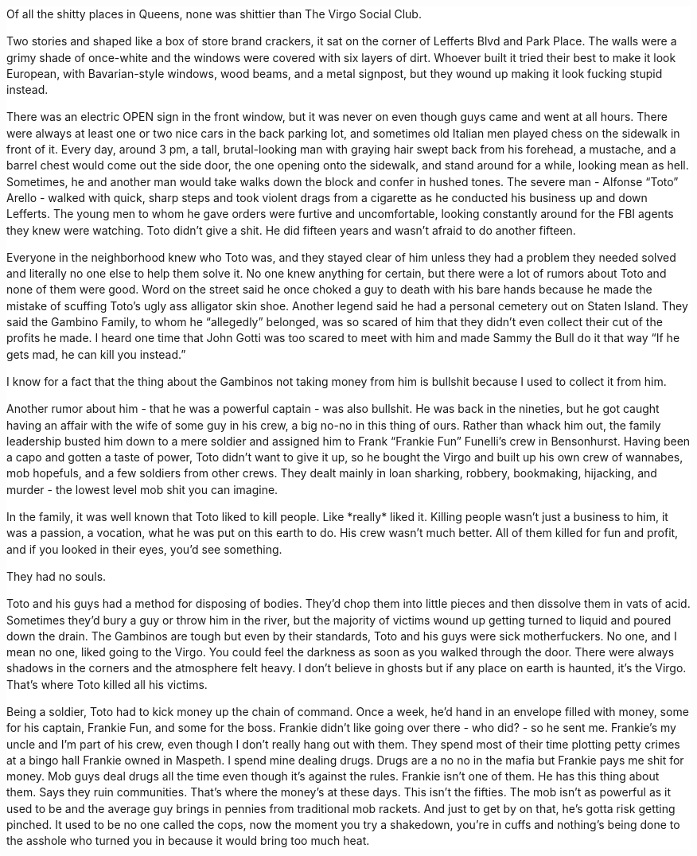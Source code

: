 Of all the shitty places in Queens, none was shittier than The Virgo Social Club. 

Two stories and shaped like a box of store brand crackers, it sat on the corner of Lefferts Blvd and Park Place. The walls were a grimy shade of once-white and the windows were covered with six layers of dirt. Whoever built it tried their best to make it look European, with Bavarian-style windows, wood beams, and a metal signpost, but they wound up making it look fucking stupid instead. 

There was an electric OPEN sign in the front window, but it was never on even though guys came and went at all hours. There were always at least one or two nice cars in the back parking lot, and sometimes old Italian men played chess on the sidewalk in front of it. Every day, around 3 pm, a tall, brutal-looking man with graying hair swept back from his forehead, a mustache, and a barrel chest would come out the side door, the one opening onto the sidewalk, and stand around for a while, looking mean as hell. Sometimes, he and another man would take walks down the block and confer in hushed tones. The severe man - Alfonse “Toto” Arello - walked with quick, sharp steps and took violent drags from a cigarette as he conducted his business up and down Lefferts. The young men to whom he gave orders were furtive and uncomfortable, looking constantly around for the FBI agents they knew were watching. Toto didn’t give a shit. He did fifteen years and wasn’t afraid to do another fifteen. 

Everyone in the neighborhood knew who Toto was, and they stayed clear of him unless they had a problem they needed solved and literally no one else to help them solve it. No one knew anything for certain, but there were a lot of rumors about Toto and none of them were good. Word on the street said he once choked a guy to death with his bare hands because he made the mistake of scuffing Toto’s ugly ass alligator skin shoe. Another legend said he had a personal cemetery out on Staten Island. They said the Gambino Family, to whom he “allegedly” belonged, was so scared of him that they didn’t even collect their cut of the profits he made. I heard one time that John Gotti was too scared to meet with him and made Sammy the Bull do it that way “If he gets mad, he can kill you instead.” 

I know for a fact that the thing about the Gambinos not taking money from him is bullshit because I used to collect it from him. 

Another rumor about him - that he was a powerful captain - was also bullshit. He was back in the nineties, but he got caught having an affair with the wife of some guy in his crew, a big no-no in this thing of ours. Rather than whack him out, the family leadership busted him down to a mere soldier and assigned him to Frank “Frankie Fun” Funelli’s crew in Bensonhurst. Having been a capo and gotten a taste of power, Toto didn’t want to give it up, so he bought the Virgo and built up his own crew of wannabes, mob hopefuls, and a few soldiers from other crews. They dealt mainly in loan sharking, robbery, bookmaking, hijacking, and murder - the lowest level mob shit you can imagine. 

In the family, it was well known that Toto liked to kill people. Like \*really\* liked it. Killing people wasn’t just a business to him, it was a passion, a vocation, what he was put on this earth to do. His crew wasn’t much better. All of them killed for fun and profit, and if you looked in their eyes, you’d see something. 

They had no souls.

Toto and his guys had a method for disposing of bodies. They’d chop them into little pieces and then dissolve them in vats of acid. Sometimes they’d bury a guy or throw him in the river, but the majority of victims wound up getting turned to liquid and poured down the drain. The Gambinos are tough but even by their standards, Toto and his guys were sick motherfuckers. No one, and I mean no one, liked going to the Virgo. You could feel the darkness as soon as you walked through the door. There were always shadows in the corners and the atmosphere felt heavy. I don’t believe in ghosts but if any place on earth is haunted, it’s the Virgo. That’s where Toto killed all his victims. 

Being a soldier, Toto had to kick money up the chain of command. Once a week, he’d hand in an envelope filled with money, some for his captain, Frankie Fun, and some for the boss. Frankie didn’t like going over there - who did? - so he sent me. Frankie’s my uncle and I’m part of his crew, even though I don’t really hang out with them. They spend most of their time plotting petty crimes at a bingo hall Frankie owned in Maspeth. I spend mine dealing drugs. Drugs are a no no in the mafia but Frankie pays me shit for money. Mob guys deal drugs all the time even though it’s against the rules. Frankie isn’t one of them. He has this thing about them. Says they ruin communities. That’s where the money’s at these days. This isn’t the fifties. The mob isn’t as powerful as it used to be and the average guy brings in pennies from traditional mob rackets. And just to get by on that, he’s gotta risk getting pinched. It used to be no one called the cops, now the moment you try a shakedown, you’re in cuffs and nothing’s being done to the asshole who turned you in because it would bring too much heat. 
